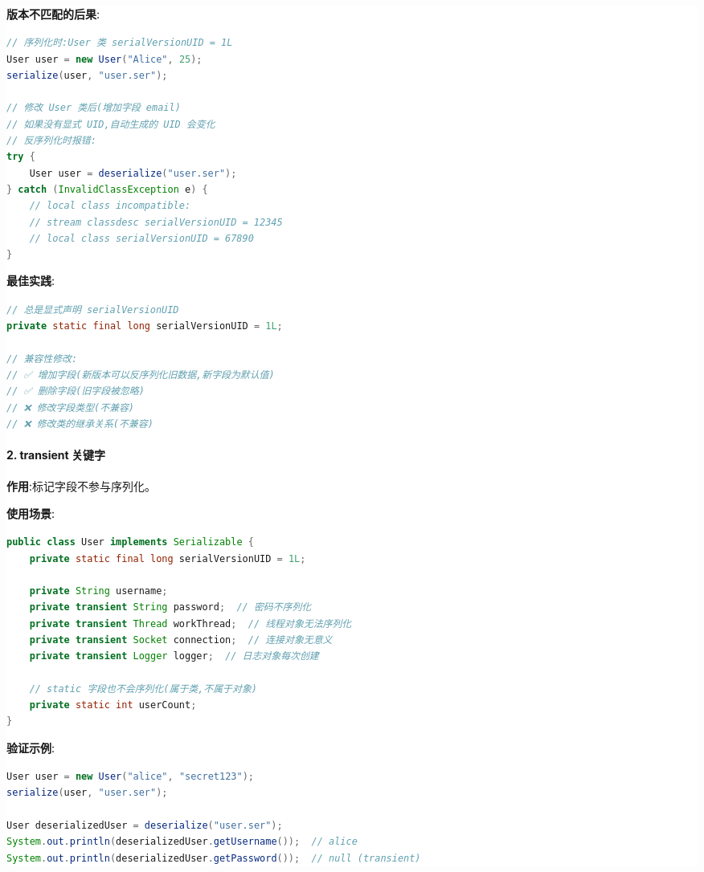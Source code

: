 **版本不匹配的后果**:
```java
// 序列化时:User 类 serialVersionUID = 1L
User user = new User("Alice", 25);
serialize(user, "user.ser");

// 修改 User 类后(增加字段 email)
// 如果没有显式 UID,自动生成的 UID 会变化
// 反序列化时报错:
try {
    User user = deserialize("user.ser");
} catch (InvalidClassException e) {
    // local class incompatible:
    // stream classdesc serialVersionUID = 12345
    // local class serialVersionUID = 67890
}
```

**最佳实践**:
```java
// 总是显式声明 serialVersionUID
private static final long serialVersionUID = 1L;

// 兼容性修改:
// ✅ 增加字段(新版本可以反序列化旧数据,新字段为默认值)
// ✅ 删除字段(旧字段被忽略)
// ❌ 修改字段类型(不兼容)
// ❌ 修改类的继承关系(不兼容)
```

#### 2. transient 关键字

**作用**:标记字段不参与序列化。

**使用场景**:
```java
public class User implements Serializable {
    private static final long serialVersionUID = 1L;

    private String username;
    private transient String password;  // 密码不序列化
    private transient Thread workThread;  // 线程对象无法序列化
    private transient Socket connection;  // 连接对象无意义
    private transient Logger logger;  // 日志对象每次创建

    // static 字段也不会序列化(属于类,不属于对象)
    private static int userCount;
}
```

**验证示例**:
```java
User user = new User("alice", "secret123");
serialize(user, "user.ser");

User deserializedUser = deserialize("user.ser");
System.out.println(deserializedUser.getUsername());  // alice
System.out.println(deserializedUser.getPassword());  // null (transient)
```
